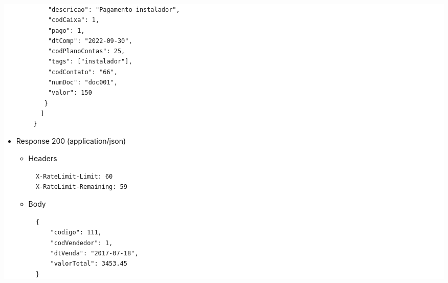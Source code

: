                 "descricao": "Pagamento instalador",
                "codCaixa": 1,
                "pago": 1,
                "dtComp": "2022-09-30",
                "codPlanoContas": 25,
                "tags": ["instalador"],
                "codContato": "66",
                "numDoc": "doc001",
                "valor": 150
               }
              ]
            }

+ Response 200 (application/json)

    + Headers

            X-RateLimit-Limit: 60
            X-RateLimit-Remaining: 59

    + Body

            {
                "codigo": 111,
                "codVendedor": 1,
                "dtVenda": "2017-07-18",
                "valorTotal": 3453.45
            }

